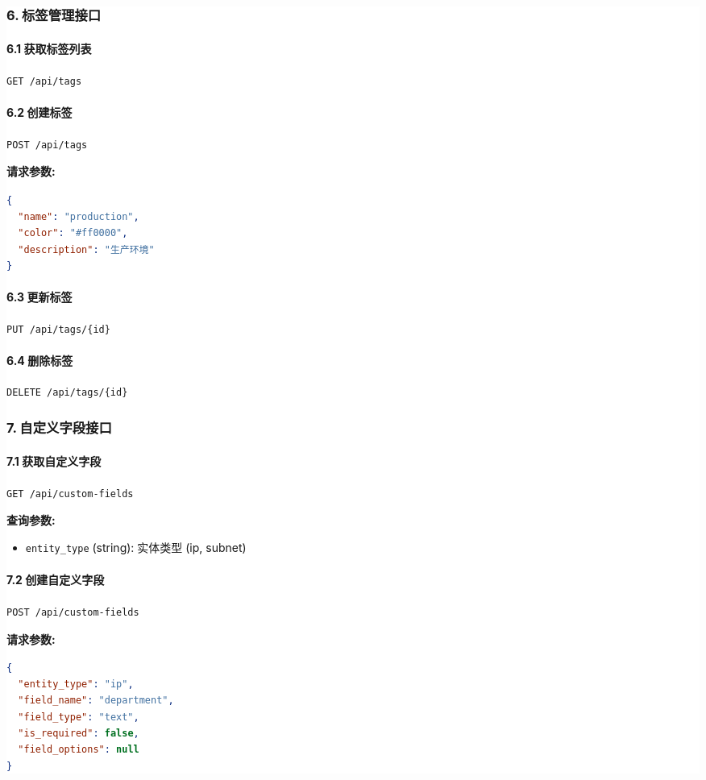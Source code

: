 ### 6. 标签管理接口

#### 6.1 获取标签列表

```http
GET /api/tags
```

#### 6.2 创建标签

```http
POST /api/tags
```

**请求参数:**
```json
{
  "name": "production",
  "color": "#ff0000",
  "description": "生产环境"
}
```

#### 6.3 更新标签

```http
PUT /api/tags/{id}
```

#### 6.4 删除标签

```http
DELETE /api/tags/{id}
```

### 7. 自定义字段接口

#### 7.1 获取自定义字段

```http
GET /api/custom-fields
```

**查询参数:**
- `entity_type` (string): 实体类型 (ip, subnet)

#### 7.2 创建自定义字段

```http
POST /api/custom-fields
```

**请求参数:**
```json
{
  "entity_type": "ip",
  "field_name": "department",
  "field_type": "text",
  "is_required": false,
  "field_options": null
}
```
